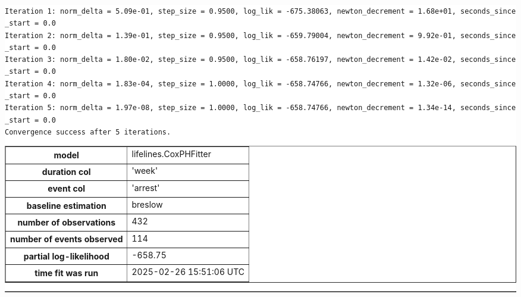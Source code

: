     Iteration 1: norm_delta = 5.09e-01, step_size = 0.9500, log_lik = -675.38063, newton_decrement = 1.68e+01, seconds_since_start = 0.0
    Iteration 2: norm_delta = 1.39e-01, step_size = 0.9500, log_lik = -659.79004, newton_decrement = 9.92e-01, seconds_since_start = 0.0
    Iteration 3: norm_delta = 1.80e-02, step_size = 0.9500, log_lik = -658.76197, newton_decrement = 1.42e-02, seconds_since_start = 0.0
    Iteration 4: norm_delta = 1.83e-04, step_size = 1.0000, log_lik = -658.74766, newton_decrement = 1.32e-06, seconds_since_start = 0.0
    Iteration 5: norm_delta = 1.97e-08, step_size = 1.0000, log_lik = -658.74766, newton_decrement = 1.34e-14, seconds_since_start = 0.0
    Convergence success after 5 iterations.



<div>
<style scoped>
    .dataframe tbody tr th:only-of-type {
        vertical-align: middle;
    }

    .dataframe tbody tr th {
        vertical-align: top;
    }

    .dataframe thead th {
        text-align: right;
    }
</style>
<table border="1" class="dataframe">
  <tbody>
    <tr>
      <th>model</th>
      <td>lifelines.CoxPHFitter</td>
    </tr>
    <tr>
      <th>duration col</th>
      <td>'week'</td>
    </tr>
    <tr>
      <th>event col</th>
      <td>'arrest'</td>
    </tr>
    <tr>
      <th>baseline estimation</th>
      <td>breslow</td>
    </tr>
    <tr>
      <th>number of observations</th>
      <td>432</td>
    </tr>
    <tr>
      <th>number of events observed</th>
      <td>114</td>
    </tr>
    <tr>
      <th>partial log-likelihood</th>
      <td>-658.75</td>
    </tr>
    <tr>
      <th>time fit was run</th>
      <td>2025-02-26 15:51:06 UTC</td>
    </tr>
  </tbody>
</table>
</div><table border="1" class="dataframe">
  <thead>